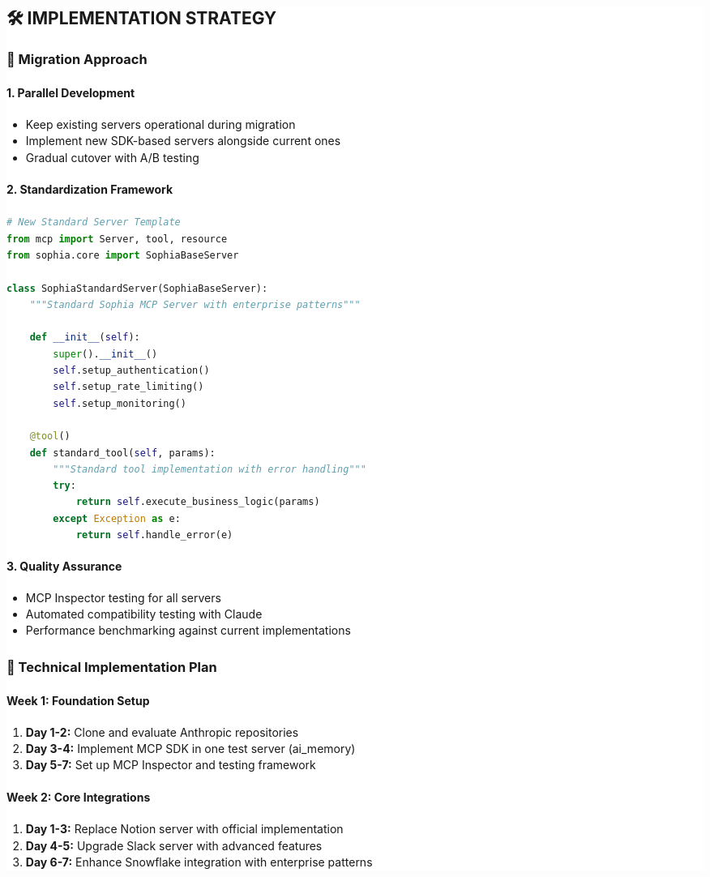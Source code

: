 
## 🛠️ **IMPLEMENTATION STRATEGY**

### **🔄 Migration Approach**

#### **1. Parallel Development**
- Keep existing servers operational during migration
- Implement new SDK-based servers alongside current ones
- Gradual cutover with A/B testing

#### **2. Standardization Framework**
```python
# New Standard Server Template
from mcp import Server, tool, resource
from sophia.core import SophiaBaseServer

class SophiaStandardServer(SophiaBaseServer):
    """Standard Sophia MCP Server with enterprise patterns"""
    
    def __init__(self):
        super().__init__()
        self.setup_authentication()
        self.setup_rate_limiting()
        self.setup_monitoring()
    
    @tool()
    def standard_tool(self, params):
        """Standard tool implementation with error handling"""
        try:
            return self.execute_business_logic(params)
        except Exception as e:
            return self.handle_error(e)
```

#### **3. Quality Assurance**
- MCP Inspector testing for all servers
- Automated compatibility testing with Claude
- Performance benchmarking against current implementations

### **🔧 Technical Implementation Plan**

#### **Week 1: Foundation Setup**
1. **Day 1-2:** Clone and evaluate Anthropic repositories
2. **Day 3-4:** Implement MCP SDK in one test server (ai_memory)
3. **Day 5-7:** Set up MCP Inspector and testing framework

#### **Week 2: Core Integrations**
1. **Day 1-3:** Replace Notion server with official implementation
2. **Day 4-5:** Upgrade Slack server with advanced features
3. **Day 6-7:** Enhance Snowflake integration with enterprise patterns
